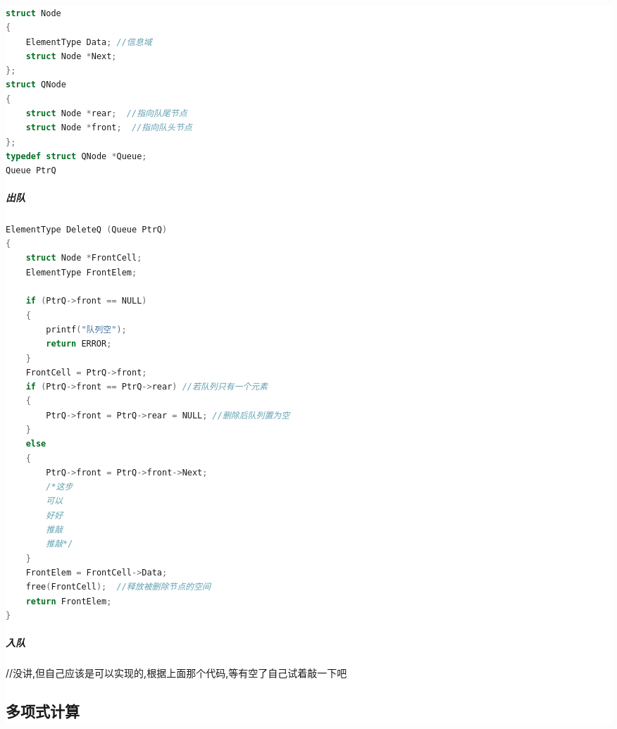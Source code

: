 ```c
struct Node
{
	ElementType Data; //信息域
    struct Node *Next;
};
struct QNode
{
    struct Node *rear;  //指向队尾节点
    struct Node *front;  //指向队头节点
};
typedef struct QNode *Queue;
Queue PtrQ
```

##### 出队

```c
ElementType DeleteQ (Queue PtrQ)
{
	struct Node *FrontCell;
	ElementType FrontElem;
	
	if (PtrQ->front == NULL)
	{
		printf("队列空");
		return ERROR;
	}
	FrontCell = PtrQ->front;
	if (PtrQ->front == PtrQ->rear) //若队列只有一个元素
	{
		PtrQ->front = PtrQ->rear = NULL; //删除后队列置为空
	}
	else
	{
		PtrQ->front = PtrQ->front->Next;
		/*这步
		可以
		好好
		推敲
		推敲*/
	}
	FrontElem = FrontCell->Data;
	free(FrontCell);  //释放被删除节点的空间
	return FrontElem;
}
```

##### 入队

//没讲,但自己应该是可以实现的,根据上面那个代码,等有空了自己试着敲一下吧

## 多项式计算
